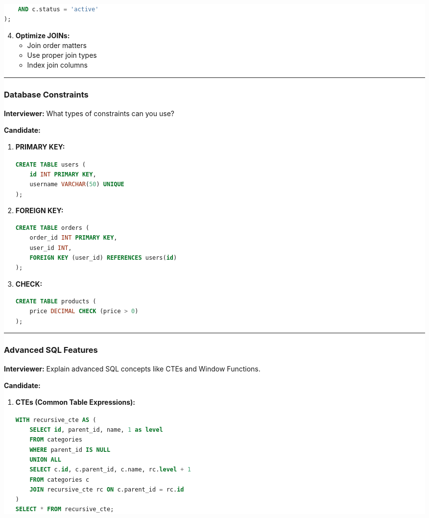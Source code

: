    ```sql
       AND c.status = 'active'
   );
   ```
4. **Optimize JOINs:**
   - Join order matters
   - Use proper join types
   - Index join columns

---

### Database Constraints

**Interviewer:** What types of constraints can you use?

**Candidate:**
1. **PRIMARY KEY:**
   ```sql
   CREATE TABLE users (
       id INT PRIMARY KEY,
       username VARCHAR(50) UNIQUE
   );
   ```
2. **FOREIGN KEY:**
   ```sql
   CREATE TABLE orders (
       order_id INT PRIMARY KEY,
       user_id INT,
       FOREIGN KEY (user_id) REFERENCES users(id)
   );
   ```
3. **CHECK:**
   ```sql
   CREATE TABLE products (
       price DECIMAL CHECK (price > 0)
   );
   ```

---

### Advanced SQL Features

**Interviewer:** Explain advanced SQL concepts like CTEs and Window Functions.

**Candidate:**

1. **CTEs (Common Table Expressions):**
   ```sql
   WITH recursive_cte AS (
       SELECT id, parent_id, name, 1 as level
       FROM categories
       WHERE parent_id IS NULL
       UNION ALL
       SELECT c.id, c.parent_id, c.name, rc.level + 1
       FROM categories c
       JOIN recursive_cte rc ON c.parent_id = rc.id
   )
   SELECT * FROM recursive_cte;
   ```
